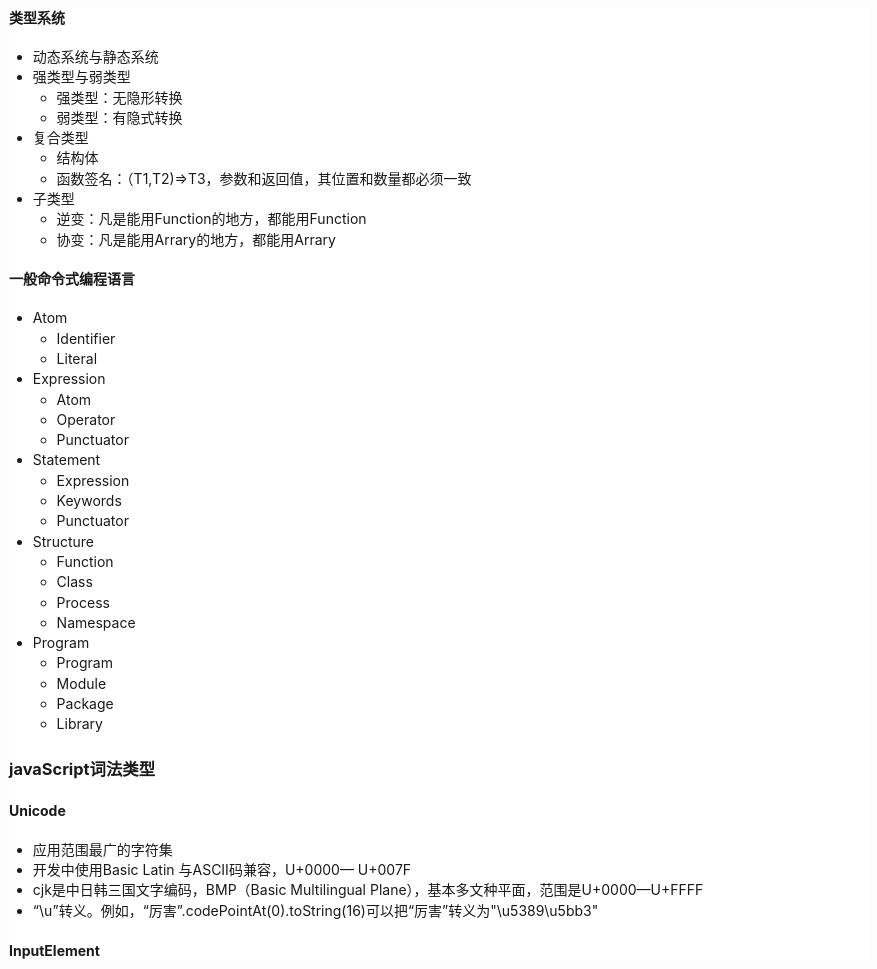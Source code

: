 #### 类型系统

- 动态系统与静态系统
- 强类型与弱类型
  - 强类型：无隐形转换
  - 弱类型：有隐式转换
- 复合类型
  - 结构体
  - 函数签名：（T1,T2)=>T3，参数和返回值，其位置和数量都必须一致
- 子类型
  - 逆变：凡是能用Function<Child>的地方，都能用Function<Parent>
  - 协变：凡是能用Arrary<Parent>的地方，都能用Arrary<Child>



#### 一般命令式编程语言

- Atom
  - Identifier
  - Literal
- Expression
  - Atom
  - Operator
  - Punctuator
- Statement
  - Expression
  - Keywords
  - Punctuator
- Structure
  - Function
  - Class
  - Process
  - Namespace
- Program
  - Program
  - Module
  - Package
  - Library





### javaScript词法类型

#### Unicode

- 应用范围最广的字符集
- 开发中使用Basic Latin 与ASCII码兼容，U+0000— U+007F
- cjk是中日韩三国文字编码，BMP（Basic Multilingual Plane），基本多文种平面，范围是U+0000—U+FFFF
- “\u”转义。例如，“厉害”.codePointAt(0).toString(16)可以把“厉害”转义为"\u5389\u5bb3"



#### InputElement
